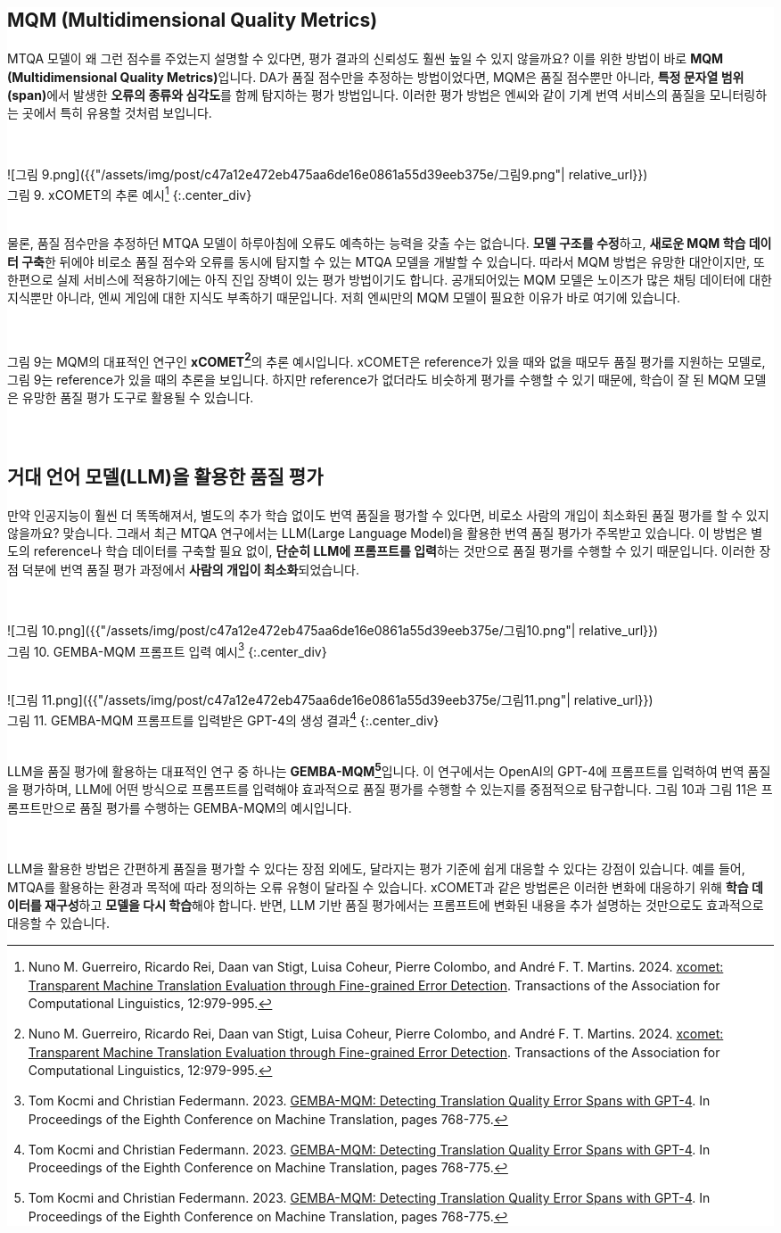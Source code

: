 ## MQM (Multidimensional Quality Metrics)
MTQA 모델이 왜 그런 점수를 주었는지 설명할 수 있다면, 평가 결과의 신뢰성도 훨씬 높일 수 있지 않을까요? 이를 위한 방법이 바로 <strong>MQM (Multidimensional Quality Metrics)</strong>입니다. DA가 품질 점수만을 추정하는 방법이었다면, MQM은 품질 점수뿐만 아니라, <strong>특정 문자열 범위(span)</strong>에서 발생한 <strong>오류의 종류와 심각도</strong>를 함께 탐지하는 평가 방법입니다. 이러한 평가 방법은 엔씨와 같이 기계 번역 서비스의 품질을 모니터링하는 곳에서 특히 유용할 것처럼 보입니다.

<br>

![그림 9.png]({{"/assets/img/post/c47a12e472eb475aa6de16e0861a55d39eeb375e/그림9.png"| relative_url}})  
그림 9. xCOMET의 추론 예시[^7]
{:.center_div}  
<br>

물론, 품질 점수만을 추정하던 MTQA 모델이 하루아침에 오류도 예측하는 능력을 갖출 수는 없습니다. <strong>모델 구조를 수정</strong>하고, <strong>새로운 MQM 학습 데이터 구축</strong>한 뒤에야 비로소 품질 점수와 오류를 동시에 탐지할 수 있는 MTQA 모델을 개발할 수 있습니다. 따라서 MQM 방법은 유망한 대안이지만, 또 한편으로 실제 서비스에 적용하기에는 아직 진입 장벽이 있는 평가 방법이기도 합니다. 공개되어있는 MQM 모델은 노이즈가 많은 채팅 데이터에 대한 지식뿐만 아니라, 엔씨 게임에 대한 지식도 부족하기 때문입니다. 저희 엔씨만의 MQM 모델이 필요한 이유가 바로 여기에 있습니다.

<br>

그림 9는 MQM의 대표적인 연구인 <strong>xCOMET[^7]</strong>의 추론 예시입니다. xCOMET은 reference가 있을 때와 없을 때모두 품질 평가를 지원하는 모델로, 그림 9는 reference가 있을 때의 추론을 보입니다. 하지만 reference가 없더라도 비슷하게 평가를 수행할 수 있기 때문에, 학습이 잘 된 MQM 모델은 유망한 품질 평가 도구로 활용될 수 있습니다.

<br>

## 거대 언어 모델(LLM)을 활용한 품질 평가

만약 인공지능이 훨씬 더 똑똑해져서, 별도의 추가 학습 없이도 번역 품질을 평가할 수 있다면, 비로소 사람의 개입이 최소화된 품질 평가를 할 수 있지 않을까요? 맞습니다. 그래서 최근 MTQA 연구에서는 LLM(Large Language Model)을 활용한 번역 품질 평가가 주목받고 있습니다. 이 방법은 별도의 reference나 학습 데이터를 구축할 필요 없이, <strong>단순히 LLM에 프롬프트를 입력</strong>하는 것만으로 품질 평가를 수행할 수 있기 때문입니다. 이러한 장점 덕분에 번역 품질 평가 과정에서 <strong>사람의 개입이 최소화</strong>되었습니다.

<br>


![그림 10.png]({{"/assets/img/post/c47a12e472eb475aa6de16e0861a55d39eeb375e/그림10.png"| relative_url}})  
그림 10. GEMBA-MQM 프롬프트 입력 예시[^8]
{:.center_div}  
<br>

![그림 11.png]({{"/assets/img/post/c47a12e472eb475aa6de16e0861a55d39eeb375e/그림11.png"| relative_url}})  
그림 11. GEMBA-MQM 프롬프트를 입력받은 GPT-4의 생성 결과[^8]
{:.center_div}  
<br>

LLM을 품질 평가에 활용하는 대표적인 연구 중 하나는 <strong>GEMBA-MQM[^8]</strong>입니다. 이 연구에서는 OpenAI의 GPT-4에 프롬프트를 입력하여 번역 품질을 평가하며, LLM에 어떤 방식으로 프롬프트를 입력해야 효과적으로 품질 평가를 수행할 수 있는지를 중점적으로 탐구합니다. 그림 10과 그림 11은 프롬프트만으로 품질 평가를 수행하는 GEMBA-MQM의 예시입니다.

<br>

LLM을 활용한 방법은 간편하게 품질을 평가할 수 있다는 장점 외에도, 달라지는 평가 기준에 쉽게 대응할 수 있다는 강점이 있습니다. 예를 들어, MTQA를 활용하는 환경과 목적에 따라 정의하는 오류 유형이 달라질 수 있습니다. xCOMET과 같은 방법론은 이러한 변화에 대응하기 위해 <strong>학습 데이터를 재구성</strong>하고 <strong>모델을 다시 학습</strong>해야 합니다. 반면, LLM 기반 품질 평가에서는 프롬프트에 변화된 내용을 추가 설명하는 것만으로도 효과적으로 대응할 수 있습니다.


[^1]: NC Research. 2021. [언어의 장벽을 넘어 세상 모든 게이머를 연결하는 실시간 AI 번역 엔진, NCMT](https://about.ncsoft.com/news/article/ncmt-ai-20210820)
[^2]: Kishore Papineni, Salim Roukos, Todd Ward, and Wei-Jing Zhu. 2002. [Bleu: a method for automatic evaluation of machine translation.](https://aclanthology.org/P02-1040.pdf) In Proceedings of the 40th annual meeting of the Association for Computational Linguistics, pages 311–318.
[^3]: Muhammad ElNokrashy and Tom Kocmi. 2023. [eBLEU: Unexpectedly Good Machine Translation Evaluation Using Simple Word Embeddings](https://aclanthology.org/2023.wmt-1.61.pdf). In Proceedings of the Eighth Conference on Machine Translation, pages 746-750.
[^4]: Ricardo Rei, Ana C Farinha, Chrysoula Zerva, Daan van Stigt, Craig Stewart, Pedro Ramos, Taisiya Glushkova, André F. T. Martins, and Alon Lavie. 2021. [Are References Really Needed? Unbabel-IST 2021 Submission for the Metrics Shared Task](https://aclanthology.org/2021.wmt-1.111.pdf). In Proceedings of the Sixth Conference on Machine Translation, pages 1030-1040.
[^5]: Ricardo Rei, Craig Stewart, Ana C Farinha, and Alon Lavie. 2020. [COMET: A Neural Framework for MT Evaluation](https://aclanthology.org/2020.emnlp-main.213.pdf). In Proceedings of the 2020 Conference on Empirical Methods in Natural Language Processing (EMNLP), pages 2685-2702.
[^6]: Alexis Conneau, Kartikay Khandelwal, Naman Goyal, Vishrav Chaudhary, Guillaume Wenzek, Francisco Guzman, Edouard Grave, Myle Ott, Luke Zettlemoyer, and Veselin Stoyanov. 2019. [Unsupervised cross-lingual representation learning at scale](https://arxiv.org/pdf/1911.02116). arXiv preprint arXiv:1911.02116.
[^7]: Nuno M. Guerreiro, Ricardo Rei, Daan van Stigt, Luisa Coheur, Pierre Colombo, and André F. T. Martins. 2024. [xcomet: Transparent Machine Translation Evaluation through Fine-grained Error Detection](https://aclanthology.org/2024.tacl-1.54.pdf). Transactions of the Association for Computational Linguistics, 12:979-995.
[^8]: Tom Kocmi and Christian Federmann. 2023. [GEMBA-MQM: Detecting Translation Quality Error Spans with GPT-4](https://aclanthology.org/2023.wmt-1.64.pdf). In Proceedings of the Eighth Conference on Machine Translation, pages 768-775.
[^9]: Zhiwei He, Xing Wang, Wenxiang Jiao, Zhuosheng Zhang, Rui Wang, Shuming Shi, and Zhaopeng Tu. 2024. [Improving Machine Translation with Human Feedback: An Exploration of Quality Estimation as a Reward Model](https://aclanthology.org/2024.naacl-long.451.pdf). In Proceedings of the 2024 Conference of the North American Chapter of the Association for Computational Linguistics: Human Language Technologies (Volume 1: Long Papers), pages 8164–8180
[^10]: Daniil Larionov, Mikhail Seleznyov, Vasiliy Viskov, Alexander Panchenko, and Steffen Eger. 2024. [xCOMET-lite: Bridging the Gap Between Efficiency and Quality in Learned MT Evaluation Metrics](https://aclanthology.org/2024.emnlp-main.1223.pdf). In Proceedings of the 2024 Conference on Empirical Methods in Natural Language Processing, pages 21934-21949.
[^11]: Sweta Agrawal, Amin Farajian, Patrick Fernandes, Ricardo Rei, and André F. T. Martins. 2024. [Assessing the Role of Context in Chat Translation Evaluation: Is Context Helpful and Under What Conditions?](https://aclanthology.org/2024.tacl-1.69.pdf). Transactions of the Association for Computational Linguistics, 12:1250–1267